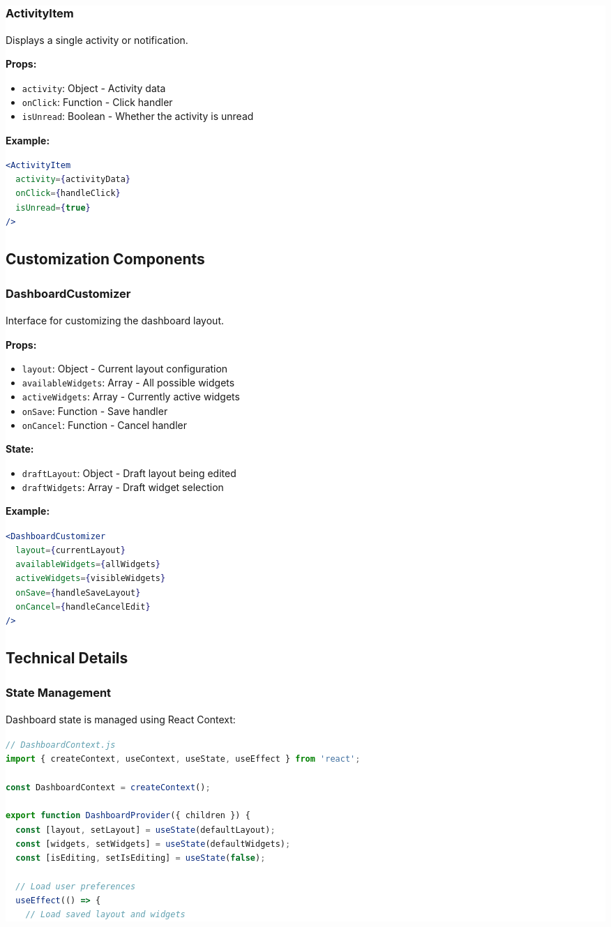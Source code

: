 ### ActivityItem

Displays a single activity or notification.

**Props:**
- `activity`: Object - Activity data
- `onClick`: Function - Click handler
- `isUnread`: Boolean - Whether the activity is unread

**Example:**
```jsx
<ActivityItem
  activity={activityData}
  onClick={handleClick}
  isUnread={true}
/>
```

## Customization Components

### DashboardCustomizer

Interface for customizing the dashboard layout.

**Props:**
- `layout`: Object - Current layout configuration
- `availableWidgets`: Array - All possible widgets
- `activeWidgets`: Array - Currently active widgets
- `onSave`: Function - Save handler
- `onCancel`: Function - Cancel handler

**State:**
- `draftLayout`: Object - Draft layout being edited
- `draftWidgets`: Array - Draft widget selection

**Example:**
```jsx
<DashboardCustomizer
  layout={currentLayout}
  availableWidgets={allWidgets}
  activeWidgets={visibleWidgets}
  onSave={handleSaveLayout}
  onCancel={handleCancelEdit}
/>
```

## Technical Details

### State Management

Dashboard state is managed using React Context:

```jsx
// DashboardContext.js
import { createContext, useContext, useState, useEffect } from 'react';

const DashboardContext = createContext();

export function DashboardProvider({ children }) {
  const [layout, setLayout] = useState(defaultLayout);
  const [widgets, setWidgets] = useState(defaultWidgets);
  const [isEditing, setIsEditing] = useState(false);
  
  // Load user preferences
  useEffect(() => {
    // Load saved layout and widgets
```